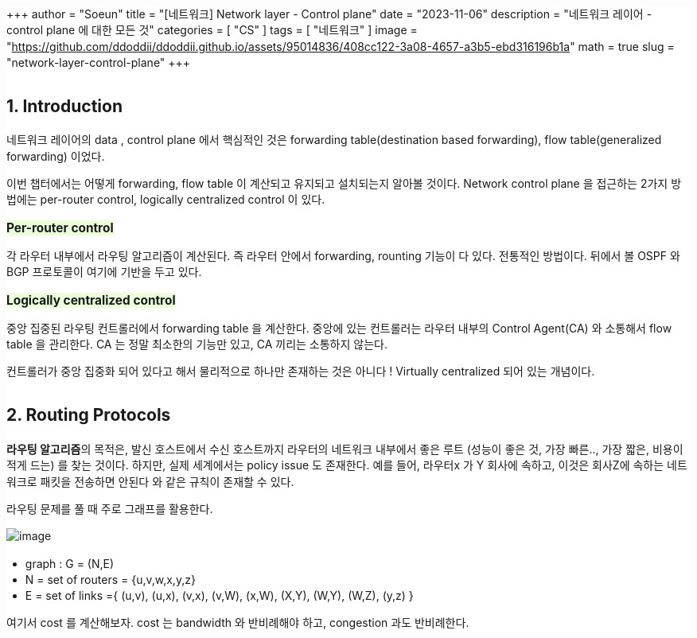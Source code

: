 +++
author = "Soeun"
title = "[네트워크] Network layer - Control plane"
date = "2023-11-06"
description = "네트워크 레이어 - control plane 에 대한 모든 것"
categories = [
    "CS"
]
tags = [
    "네트워크"
]
image = "https://github.com/ddoddii/ddoddii.github.io/assets/95014836/408cc122-3a08-4657-a3b5-ebd316196b1a"
math = true
slug = "network-layer-control-plane"
+++

## 1. Introduction

네트워크 레이어의 data , control plane 에서 핵심적인 것은 forwarding table(destination based forwarding), flow table(generalized forwarding) 이었다. 

이번 챕터에서는 어떻게 forwarding, flow table 이 계산되고 유지되고 설치되는지 알아볼 것이다. Network control plane 을 접근하는 2가지 방법에는 per-router control, logically centralized control 이 있다. 

<span style="font-size:110%"><span style="background-color: #EBFFDA">**Per-router control**</span></span> 

각 라우터 내부에서 라우팅 알고리즘이 계산된다. 즉 라우터 안에서 forwarding, rounting 기능이 다 있다. 전통적인 방법이다. 뒤에서 볼 OSPF 와 BGP 프로토콜이 여기에 기반을 두고 있다.

<span style="font-size:110%"><span style="background-color: #EBFFDA">**Logically centralized control**</span></span> 

중앙 집중된 라우팅 컨트롤러에서 forwarding table 을 계산한다. 중앙에 있는 컨트롤러는 라우터 내부의 Control Agent(CA) 와 소통해서 flow table 을 관리한다. CA 는 정말 최소한의 기능만 있고, CA 끼리는 소통하지 않는다.  

컨트롤러가 중앙 집중화 되어 있다고 해서 물리적으로 하나만 존재하는 것은 아니다 ! Virtually centralized 되어 있는 개념이다. 

## 2. Routing Protocols

**라우팅 알고리즘**의 목적은, 발신 호스트에서 수신 호스트까지 라우터의 네트워크 내부에서 좋은 루트 (성능이 좋은 것, 가장 빠른.., 가장 짧은, 비용이 적게 드는) 를 찾는 것이다. 하지만, 실제 세계에서는 policy issue 도 존재한다. 예를 들어, 라우터x 가 Y 회사에 속하고, 이것은 회사Z에 속하는 네트워크로 패킷을 전송하면 안된다 와 같은 규칙이 존재할 수 있다. 

라우팅 문제를 풀 때 주로 그래프를 활용한다. 

<img width="400" alt="image" src="https://github.com/ddoddii/ddoddii.github.io/assets/95014836/8dfdfebd-8723-4211-aa20-386601e8cf1f">

- graph : G = (N,E)
- N = set of routers = {u,v,w,x,y,z}
- E = set of links ={ (u,v), (u,x), (v,x), (v,W), (x,W), (X,Y), (W,Y), (W,Z), (y,z) }

여기서 cost 를 계산해보자. cost 는 bandwidth 와 반비례해야 하고, congestion 과도 반비례한다.

